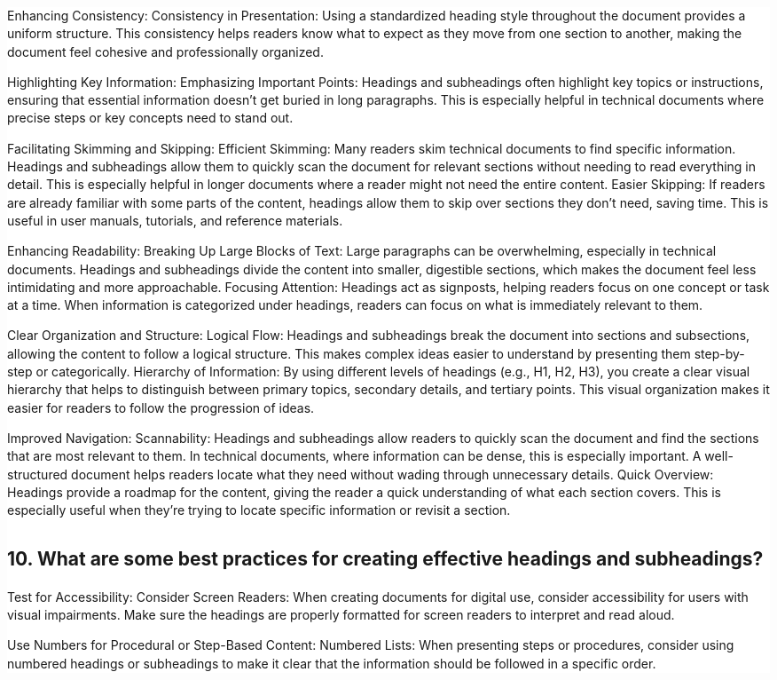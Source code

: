 Enhancing Consistency:
Consistency in Presentation: Using a standardized heading style throughout the document provides a uniform structure. This consistency helps readers know what to expect as they move from one section to another, making the document feel cohesive and professionally organized.

Highlighting Key Information:
Emphasizing Important Points: Headings and subheadings often highlight key topics or instructions, ensuring that essential information doesn’t get buried in long paragraphs. This is especially helpful in technical documents where precise steps or key concepts need to stand out.

 Facilitating Skimming and Skipping:
Efficient Skimming: Many readers skim technical documents to find specific information. Headings and subheadings allow them to quickly scan the document for relevant sections without needing to read everything in detail. This is especially helpful in longer documents where a reader might not need the entire content.
Easier Skipping: If readers are already familiar with some parts of the content, headings allow them to skip over sections they don’t need, saving time. This is useful in user manuals, tutorials, and reference materials.

Enhancing Readability:
Breaking Up Large Blocks of Text: Large paragraphs can be overwhelming, especially in technical documents. Headings and subheadings divide the content into smaller, digestible sections, which makes the document feel less intimidating and more approachable.
Focusing Attention: Headings act as signposts, helping readers focus on one concept or task at a time. When information is categorized under headings, readers can focus on what is immediately relevant to them.

Clear Organization and Structure:
Logical Flow: Headings and subheadings break the document into sections and subsections, allowing the content to follow a logical structure. This makes complex ideas easier to understand by presenting them step-by-step or categorically.
Hierarchy of Information: By using different levels of headings (e.g., H1, H2, H3), you create a clear visual hierarchy that helps to distinguish between primary topics, secondary details, and tertiary points. This visual organization makes it easier for readers to follow the progression of ideas.

 Improved Navigation:
Scannability: Headings and subheadings allow readers to quickly scan the document and find the sections that are most relevant to them. In technical documents, where information can be dense, this is especially important. A well-structured document helps readers locate what they need without wading through unnecessary details.
Quick Overview: Headings provide a roadmap for the content, giving the reader a quick understanding of what each section covers. This is especially useful when they’re trying to locate specific information or revisit a section.


## 10. What are some best practices for creating effective headings and subheadings?
 Test for Accessibility:
Consider Screen Readers: When creating documents for digital use, consider accessibility for users with visual impairments. Make sure the headings are properly formatted for screen readers to interpret and read aloud.

Use Numbers for Procedural or Step-Based Content:
Numbered Lists: When presenting steps or procedures, consider using numbered headings or subheadings to make it clear that the information should be followed in a specific order.
